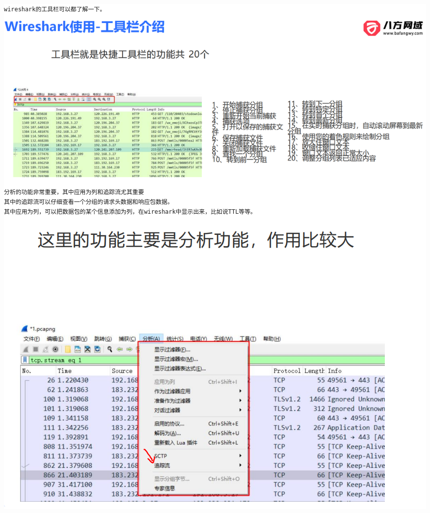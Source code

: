 ```
wireshark的工具栏可以都了解一下。
```

![image-20241130223432527](HVV护网专题/image-20241130223432527.png)	

```
分析的功能非常重要，其中应用为列和追踪流尤其重要
其中的追踪流可以仔细查看一个分组的请求头数据和响应包数据。
其中应用为列，可以把数据包的某个信息添加为列，在wireshark中显示出来，比如说TTL等等。
```

![image-20241130223625643](HVV护网专题/image-20241130223625643.png)	
